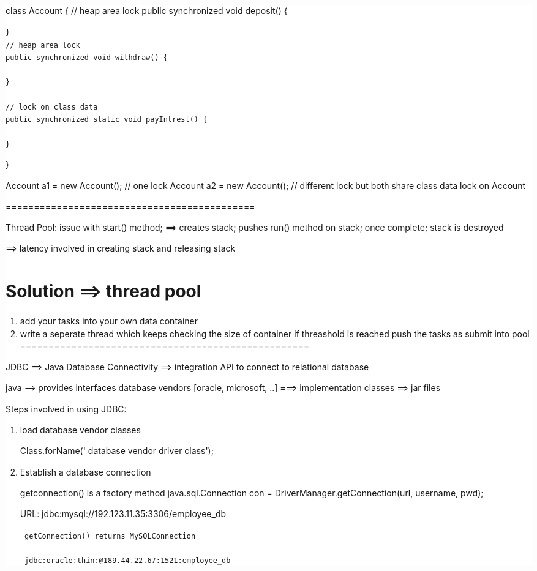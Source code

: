 class Account {
	// heap area lock
	public synchronized void deposit() {

	}
	// heap area lock
	public synchronized void withdraw() {

	}

	// lock on class data
	public synchronized static void payIntrest() {

	}
}

Account a1 = new Account(); // one lock
Account a2 = new Account(); // different lock
but both share class data lock on Account

============================================

Thread Pool:
issue with start() method;
==> creates stack; pushes run() method on stack;
 once complete; stack is destroyed

 ==> latency involved in creating stack and releasing stack

 Solution ==> thread pool
 ==============

 1) add your tasks into your own data container
 2) write a seperate thread which keeps checking the size of container
  if threashold is reached
  push the tasks as submit into pool
===================================================

JDBC ==> Java Database Connectivity ==> integration API to connect to relational database

java --> provides interfaces
database vendors [oracle, microsoft, ..] ===> implementation classes ==> jar files

Steps involved in using JDBC:

1) load database vendor classes

	Class.forName(' database vendor driver class');

2) Establish a database connection
	
	getconnection() is a factory method
	java.sql.Connection con = DriverManager.getConnection(url, username, pwd);

	URL:
		jdbc:mysql://192.123.11.35:3306/employee_db

		getConnection() returns MySQLConnection

		jdbc:oracle:thin:@189.44.22.67:1521:employee_db
